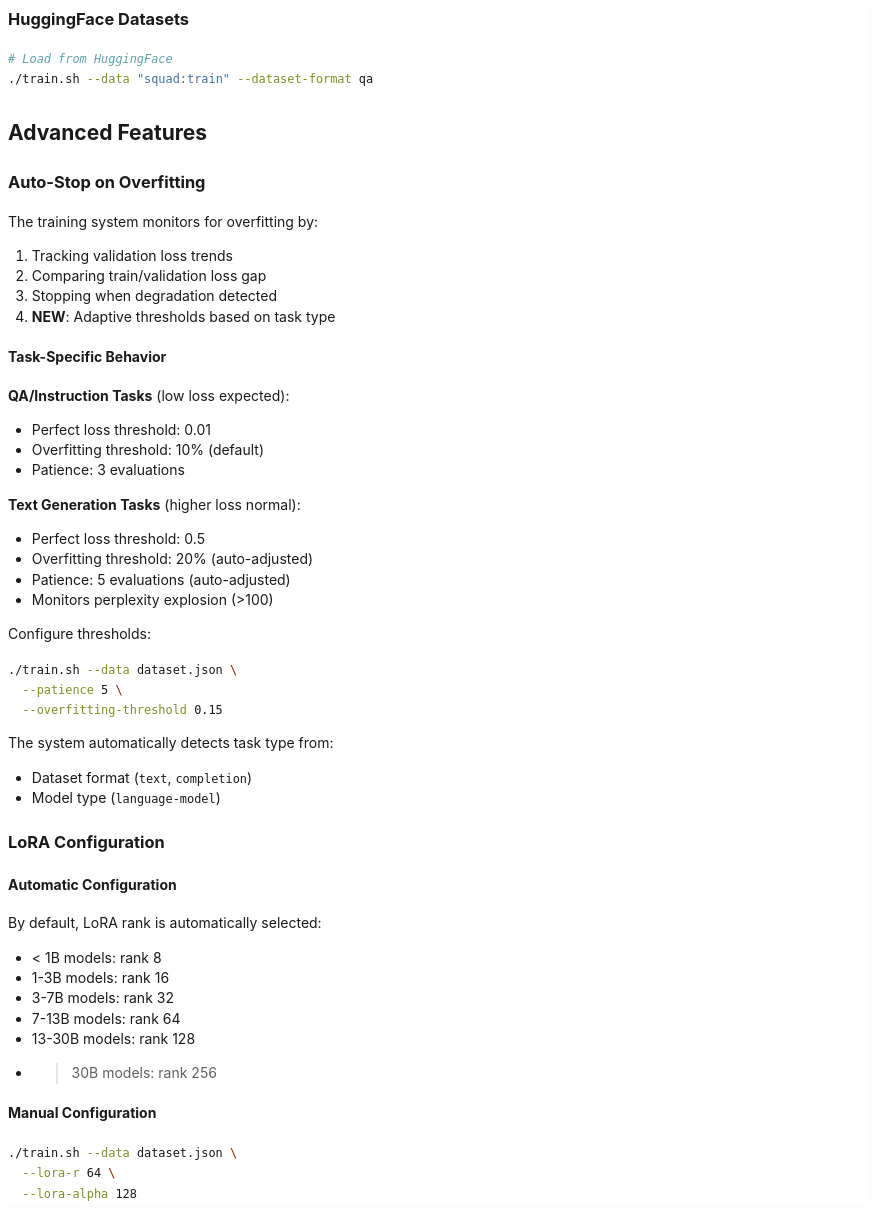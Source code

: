 ### HuggingFace Datasets

```bash
# Load from HuggingFace
./train.sh --data "squad:train" --dataset-format qa
```

## Advanced Features

### Auto-Stop on Overfitting

The training system monitors for overfitting by:
1. Tracking validation loss trends
2. Comparing train/validation loss gap
3. Stopping when degradation detected
4. **NEW**: Adaptive thresholds based on task type

#### Task-Specific Behavior

**QA/Instruction Tasks** (low loss expected):
- Perfect loss threshold: 0.01
- Overfitting threshold: 10% (default)
- Patience: 3 evaluations

**Text Generation Tasks** (higher loss normal):
- Perfect loss threshold: 0.5
- Overfitting threshold: 20% (auto-adjusted)
- Patience: 5 evaluations (auto-adjusted)
- Monitors perplexity explosion (>100)

Configure thresholds:
```bash
./train.sh --data dataset.json \
  --patience 5 \
  --overfitting-threshold 0.15
```

The system automatically detects task type from:
- Dataset format (`text`, `completion`)
- Model type (`language-model`)

### LoRA Configuration

#### Automatic Configuration
By default, LoRA rank is automatically selected:
- < 1B models: rank 8
- 1-3B models: rank 16  
- 3-7B models: rank 32
- 7-13B models: rank 64
- 13-30B models: rank 128
- > 30B models: rank 256

#### Manual Configuration
```bash
./train.sh --data dataset.json \
  --lora-r 64 \
  --lora-alpha 128
```
